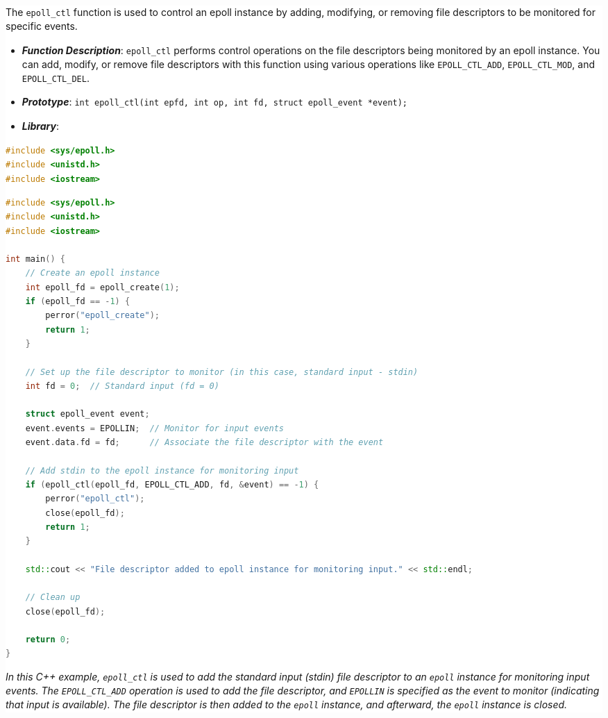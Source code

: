 The `epoll_ctl` function is used to control an epoll instance by adding, modifying, or removing file descriptors to be monitored for specific events.

- ***Function Description***: `epoll_ctl` performs control operations on the file descriptors being monitored by an epoll instance. You can add, modify, or remove file descriptors with this function using various operations like `EPOLL_CTL_ADD`, `EPOLL_CTL_MOD`, and `EPOLL_CTL_DEL`.

- ***Prototype***: `int epoll_ctl(int epfd, int op, int fd, struct epoll_event *event);`

- ***Library***:

```cpp
#include <sys/epoll.h>
#include <unistd.h>
#include <iostream>
```


```cpp
#include <sys/epoll.h>
#include <unistd.h>
#include <iostream>

int main() {
    // Create an epoll instance
    int epoll_fd = epoll_create(1);
    if (epoll_fd == -1) {
        perror("epoll_create");
        return 1;
    }

    // Set up the file descriptor to monitor (in this case, standard input - stdin)
    int fd = 0;  // Standard input (fd = 0)

    struct epoll_event event;
    event.events = EPOLLIN;  // Monitor for input events
    event.data.fd = fd;      // Associate the file descriptor with the event

    // Add stdin to the epoll instance for monitoring input
    if (epoll_ctl(epoll_fd, EPOLL_CTL_ADD, fd, &event) == -1) {
        perror("epoll_ctl");
        close(epoll_fd);
        return 1;
    }

    std::cout << "File descriptor added to epoll instance for monitoring input." << std::endl;

    // Clean up
    close(epoll_fd);

    return 0;
}
```

*In this C++ example, `epoll_ctl` is used to add the standard input (stdin) file descriptor to an `epoll` instance for monitoring input events. The `EPOLL_CTL_ADD` operation is used to add the file descriptor, and `EPOLLIN` is specified as the event to monitor (indicating that input is available). The file descriptor is then added to the `epoll` instance, and afterward, the `epoll` instance is closed.*
